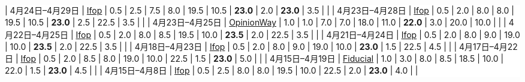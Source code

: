 | 4月24日–4月29日 | [Ifop](http://www.parismatch.com/Actu/Politique/Eurorolling-le-FN-rattrape-l-UMP-561853)                                                                                                                     | 0.5                                    | 2.5                                     | 7.5                                    | 8.0                                      | 19.5                                   | 10.5                                      | **23.0**                                | 2.0                                     | **23.0**                                | 3.5                                    |           |
| 4月23日–4月28日 | [Ifop](http://www.parismatch.com/Actu/Politique/Eurorolling-39-des-Francais-pensent-que-l-UMP-va-gagner-561625)                                                                                              | 0.5                                    | 2.0                                     | 8.0                                    | 8.0                                      | 19.5                                   | 10.5                                      | **23.0**                                | 2.5                                     | 22.5                                    | 3.5                                    |           |
| 4月23日–4月25日 | [OpinionWay](http://www.lefigaro.fr/politique/2014/04/27/01002-20140427ARTFIG00133-europeennes-l-ump-devant-le-fn-et-le-ps.php)                                                                              | 1.0                                    | 1.0                                     | 7.0                                    | 7.0                                      | 18.0                                   | 11.0                                      | **22.0**                                | 3.0                                     | 20.0                                    | 10.0                                   |           |
| 4月22日–4月25日 | [Ifop](http://www.parismatch.com/Actu/Politique/Eurorolling-l-abstention-au-plus-fort-561353)                                                                                                                | 0.5                                    | 2.0                                     | 8.0                                    | 8.5                                      | 19.5                                   | 10.0                                      | **23.5**                                | 2.0                                     | 22.5                                    | 3.5                                    |           |
| 4月21日–4月24日 | [Ifop](http://www.parismatch.com/Actu/Politique/Eurorolling-l-UMP-en-forme-561129)                                                                                                                           | 0.5                                    | 2.0                                     | 8.0                                    | 9.0                                      | 19.0                                   | 10.0                                      | **23.5**                                | 2.0                                     | 22.5                                    | 3.5                                    |           |
| 4月18日–4月23日 | [Ifop](http://www.parismatch.com/Actu/Politique/Eurorolling-l-UMP-passe-devant-le-FN-560999)                                                                                                                 | 0.5                                    | 2.0                                     | 8.0                                    | 9.0                                      | 19.0                                   | 10.0                                      | **23.0**                                | 1.5                                     | 22.5                                    | 4.5                                    |           |
| 4月17日–4月22日 | [Ifop](http://www.parismatch.com/Actu/Politique/Eurorolling-le-recul-du-PS-se-poursuit-560858)                                                                                                               | 0.5                                    | 2.0                                     | 8.5                                    | 8.0                                      | 19.0                                   | 10.0                                      | 22.5                                    | 1.5                                     | **23.0**                                | 5.0                                    |           |
| 4月15日–4月19日 | [Fiducial](http://www.rtl.fr/actualites/info/politique/article/europeennes-le-fn-et-l-ump-au-coude-a-coude-selon-un-sondage-7771374128)                                                                      | 1.0                                    | 3.0                                     | 8.0                                    | 8.5                                      | 18.5                                   | 10.0                                      | 22.0                                    | 1.5                                     | **23.0**                                | 4.5                                    |           |
| 4月15日–4月8日  | [Ifop](http://www.parismatch.com/Actu/Politique/Eurorolling-le-spectre-du-vote-sanction-560334)                                                                                                              | 0.5                                    | 2.5                                     | 8.0                                    | 8.0                                      | 19.5                                   | 10.0                                      | 22.5                                    | 2.0                                     | **23.0**                                | 4.0                                    |           |